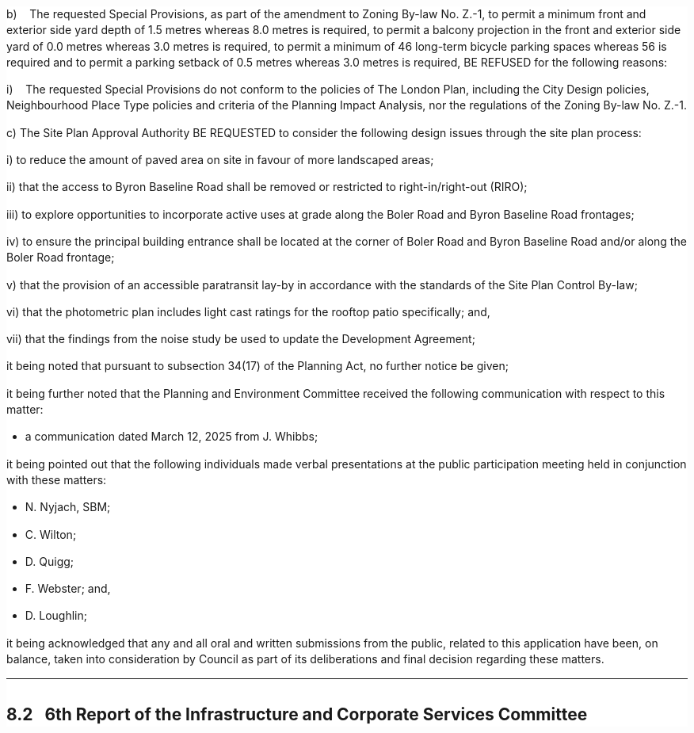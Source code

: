 b)    The requested Special Provisions, as part of the amendment to Zoning By-law No. Z.-1, to permit a minimum front and exterior side yard depth of 1.5 metres whereas 8.0 metres is required, to permit a balcony projection in the front and exterior side yard of 0.0 metres whereas 3.0 metres is required, to permit a minimum of 46 long-term bicycle parking spaces whereas 56 is required and to permit a parking setback of 0.5 metres whereas 3.0 metres is required, BE REFUSED for the following reasons:

i)    The requested Special Provisions do not conform to the policies of The London Plan, including the City Design policies, Neighbourhood Place Type policies and criteria of the Planning Impact Analysis, nor the regulations of the Zoning By-law No. Z.-1.

c) The Site Plan Approval Authority BE REQUESTED to consider the following design issues through the site plan process:

i) to reduce the amount of paved area on site in favour of more landscaped areas;

ii) that the access to Byron Baseline Road shall be removed or restricted to right-in/right-out (RIRO);

iii) to explore opportunities to incorporate active uses at grade along the Boler Road and Byron Baseline Road frontages;

iv) to ensure the principal building entrance shall be located at the corner of Boler Road and Byron Baseline Road and/or along the Boler Road frontage;

v) that the provision of an accessible paratransit lay-by in accordance with the standards of the Site Plan Control By-law;

vi) that the photometric plan includes light cast ratings for the rooftop patio specifically; and,

vii) that the findings from the noise study be used to update the Development Agreement;

it being noted that pursuant to subsection 34(17) of the Planning Act, no further notice be given;

it being further noted that the Planning and Environment Committee received the following communication with respect to this matter:

- a communication dated March 12, 2025 from J. Whibbs;

it being pointed out that the following individuals made verbal presentations at the public participation meeting held in conjunction with these matters:

- N. Nyjach, SBM;

- C. Wilton;

- D. Quigg;

- F. Webster; and,

- D. Loughlin;

it being acknowledged that any and all oral and written submissions from the public, related to this application have been, on balance, taken into consideration by Council as part of its deliberations and final decision regarding these matters.

****

## 8.2&nbsp;&nbsp;&nbsp;6th Report of the Infrastructure and Corporate Services Committee
